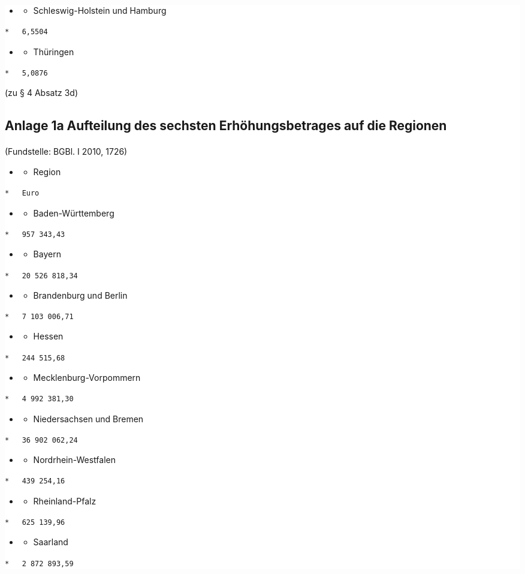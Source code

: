
*    *   Schleswig-Holstein und Hamburg

    *   6,5504


*    *   Thüringen

    *   5,0876




(zu § 4 Absatz 3d)

## Anlage 1a Aufteilung des sechsten Erhöhungsbetrages auf die Regionen

(Fundstelle: BGBl. I 2010, 1726)

*    *   Region

    *   Euro


*    *   Baden-Württemberg

    *   957 343,43


*    *   Bayern

    *   20 526 818,34


*    *   Brandenburg und Berlin

    *   7 103 006,71


*    *   Hessen

    *   244 515,68


*    *   Mecklenburg-Vorpommern

    *   4 992 381,30


*    *   Niedersachsen und Bremen

    *   36 902 062,24


*    *   Nordrhein-Westfalen

    *   439 254,16


*    *   Rheinland-Pfalz

    *   625 139,96


*    *   Saarland

    *   2 872 893,59

